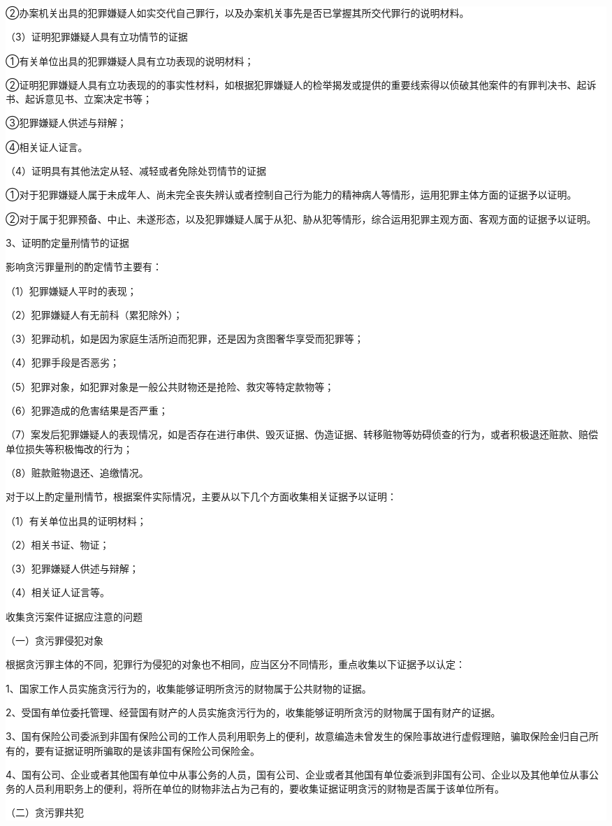 ②办案机关出具的犯罪嫌疑人如实交代自己罪行，以及办案机关事先是否已掌握其所交代罪行的说明材料。

（3）证明犯罪嫌疑人具有立功情节的证据

①有关单位出具的犯罪嫌疑人具有立功表现的说明材料；

②证明犯罪嫌疑人具有立功表现的的事实性材料，如根据犯罪嫌疑人的检举揭发或提供的重要线索得以侦破其他案件的有罪判决书、起诉书、起诉意见书、立案决定书等；

③犯罪嫌疑人供述与辩解；

④相关证人证言。

（4）证明具有其他法定从轻、减轻或者免除处罚情节的证据

①对于犯罪嫌疑人属于未成年人、尚未完全丧失辨认或者控制自己行为能力的精神病人等情形，运用犯罪主体方面的证据予以证明。

②对于属于犯罪预备、中止、未遂形态，以及犯罪嫌疑人属于从犯、胁从犯等情形，综合运用犯罪主观方面、客观方面的证据予以证明。

3、证明酌定量刑情节的证据

影响贪污罪量刑的酌定情节主要有：

（1）犯罪嫌疑人平时的表现；

（2）犯罪嫌疑人有无前科（累犯除外）；

（3）犯罪动机，如是因为家庭生活所迫而犯罪，还是因为贪图奢华享受而犯罪等；

（4）犯罪手段是否恶劣；

（5）犯罪对象，如犯罪对象是一般公共财物还是抢险、救灾等特定款物等；

（6）犯罪造成的危害结果是否严重；

（7）案发后犯罪嫌疑人的表现情况，如是否存在进行串供、毁灭证据、伪造证据、转移赃物等妨碍侦查的行为，或者积极退还赃款、赔偿单位损失等积极悔改的行为；   

（8）赃款赃物退还、追缴情况。

对于以上酌定量刑情节，根据案件实际情况，主要从以下几个方面收集相关证据予以证明：

（1）有关单位出具的证明材料；

（2）相关书证、物证；

（3）犯罪嫌疑人供述与辩解；

（4）相关证人证言等。 

收集贪污案件证据应注意的问题

（一）贪污罪侵犯对象

根据贪污罪主体的不同，犯罪行为侵犯的对象也不相同，应当区分不同情形，重点收集以下证据予以认定：

1、国家工作人员实施贪污行为的，收集能够证明所贪污的财物属于公共财物的证据。

2、受国有单位委托管理、经营国有财产的人员实施贪污行为的，收集能够证明所贪污的财物属于国有财产的证据。

3、国有保险公司委派到非国有保险公司的工作人员利用职务上的便利，故意编造未曾发生的保险事故进行虚假理赔，骗取保险金归自己所有的，要有证据证明所骗取的是该非国有保险公司保险金。

4、国有公司、企业或者其他国有单位中从事公务的人员，国有公司、企业或者其他国有单位委派到非国有公司、企业以及其他单位从事公务的人员利用职务上的便利，将所在单位的财物非法占为己有的，要收集证据证明贪污的财物是否属于该单位所有。

（二）贪污罪共犯

